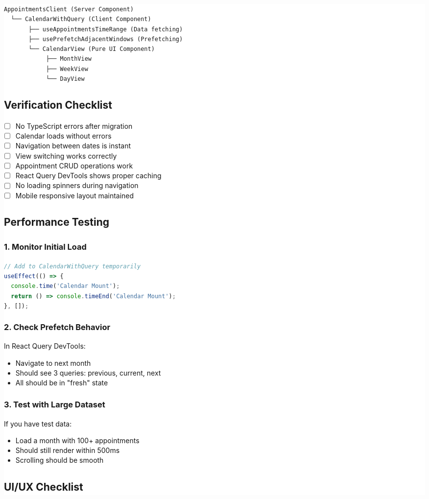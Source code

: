 ```
AppointmentsClient (Server Component)
  └── CalendarWithQuery (Client Component)
       ├── useAppointmentsTimeRange (Data fetching)
       ├── usePrefetchAdjacentWindows (Prefetching)
       └── CalendarView (Pure UI Component)
            ├── MonthView
            ├── WeekView
            └── DayView
```

## Verification Checklist

- [ ] No TypeScript errors after migration
- [ ] Calendar loads without errors
- [ ] Navigation between dates is instant
- [ ] View switching works correctly
- [ ] Appointment CRUD operations work
- [ ] React Query DevTools shows proper caching
- [ ] No loading spinners during navigation
- [ ] Mobile responsive layout maintained

## Performance Testing

### 1. Monitor Initial Load

```javascript
// Add to CalendarWithQuery temporarily
useEffect(() => {
  console.time('Calendar Mount');
  return () => console.timeEnd('Calendar Mount');
}, []);
```

### 2. Check Prefetch Behavior

In React Query DevTools:

- Navigate to next month
- Should see 3 queries: previous, current, next
- All should be in "fresh" state

### 3. Test with Large Dataset

If you have test data:

- Load a month with 100+ appointments
- Should still render within 500ms
- Scrolling should be smooth

## UI/UX Checklist
